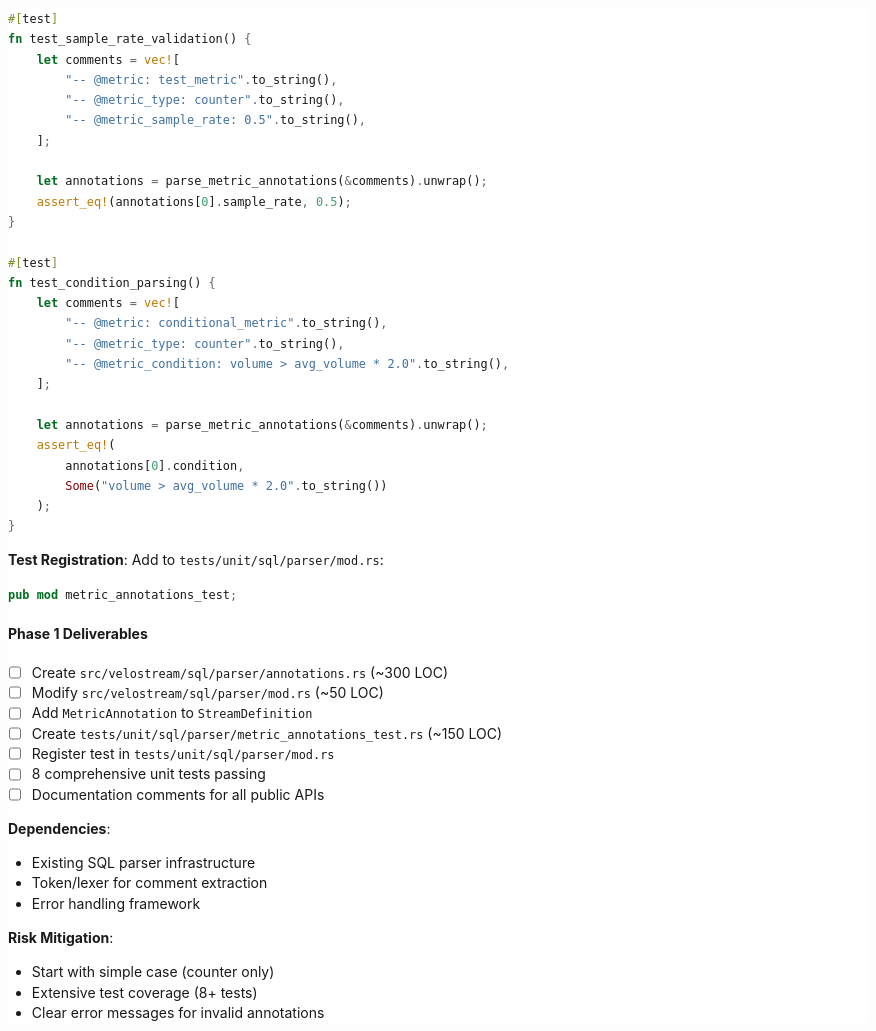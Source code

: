 ```rust
#[test]
fn test_sample_rate_validation() {
    let comments = vec![
        "-- @metric: test_metric".to_string(),
        "-- @metric_type: counter".to_string(),
        "-- @metric_sample_rate: 0.5".to_string(),
    ];

    let annotations = parse_metric_annotations(&comments).unwrap();
    assert_eq!(annotations[0].sample_rate, 0.5);
}

#[test]
fn test_condition_parsing() {
    let comments = vec![
        "-- @metric: conditional_metric".to_string(),
        "-- @metric_type: counter".to_string(),
        "-- @metric_condition: volume > avg_volume * 2.0".to_string(),
    ];

    let annotations = parse_metric_annotations(&comments).unwrap();
    assert_eq!(
        annotations[0].condition,
        Some("volume > avg_volume * 2.0".to_string())
    );
}
```

**Test Registration**: Add to `tests/unit/sql/parser/mod.rs`:
```rust
pub mod metric_annotations_test;
```

#### Phase 1 Deliverables

- [ ] Create `src/velostream/sql/parser/annotations.rs` (~300 LOC)
- [ ] Modify `src/velostream/sql/parser/mod.rs` (~50 LOC)
- [ ] Add `MetricAnnotation` to `StreamDefinition`
- [ ] Create `tests/unit/sql/parser/metric_annotations_test.rs` (~150 LOC)
- [ ] Register test in `tests/unit/sql/parser/mod.rs`
- [ ] 8 comprehensive unit tests passing
- [ ] Documentation comments for all public APIs

**Dependencies**:
- Existing SQL parser infrastructure
- Token/lexer for comment extraction
- Error handling framework

**Risk Mitigation**:
- Start with simple case (counter only)
- Extensive test coverage (8+ tests)
- Clear error messages for invalid annotations
